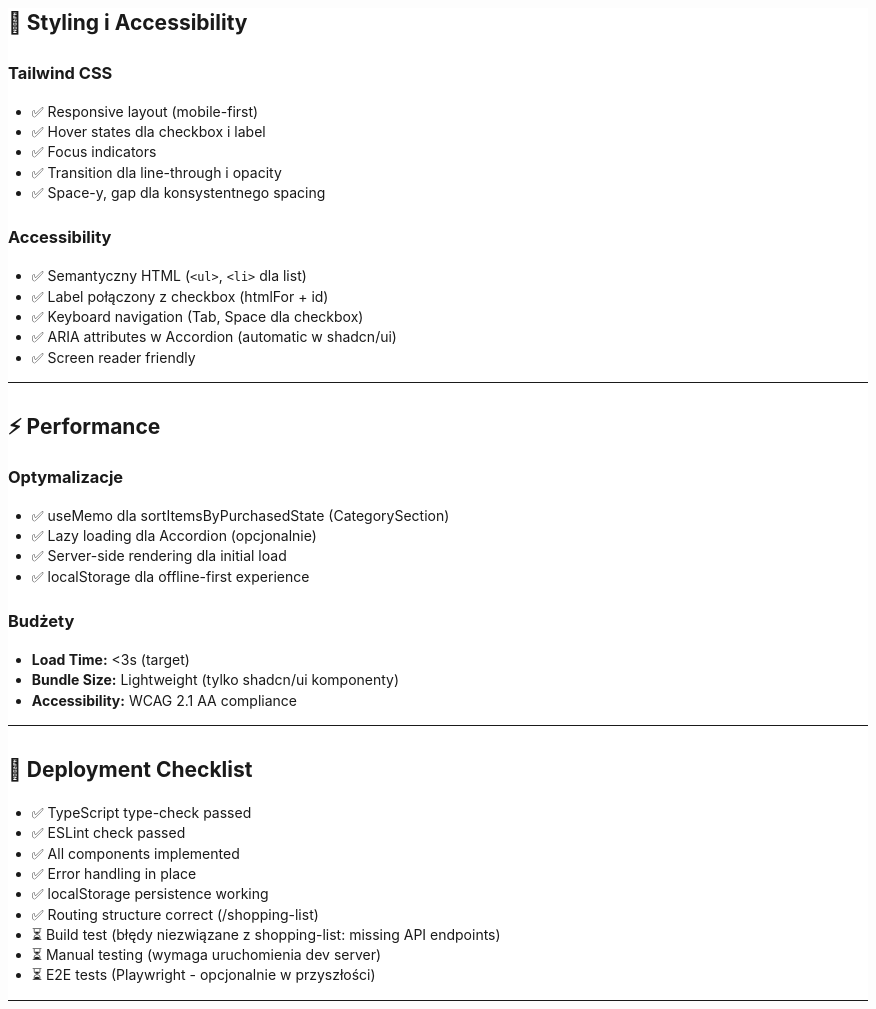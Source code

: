 
## 🎨 Styling i Accessibility

### Tailwind CSS

- ✅ Responsive layout (mobile-first)
- ✅ Hover states dla checkbox i label
- ✅ Focus indicators
- ✅ Transition dla line-through i opacity
- ✅ Space-y, gap dla konsystentnego spacing

### Accessibility

- ✅ Semantyczny HTML (`<ul>`, `<li>` dla list)
- ✅ Label połączony z checkbox (htmlFor + id)
- ✅ Keyboard navigation (Tab, Space dla checkbox)
- ✅ ARIA attributes w Accordion (automatic w shadcn/ui)
- ✅ Screen reader friendly

---

## ⚡ Performance

### Optymalizacje

- ✅ useMemo dla sortItemsByPurchasedState (CategorySection)
- ✅ Lazy loading dla Accordion (opcjonalnie)
- ✅ Server-side rendering dla initial load
- ✅ localStorage dla offline-first experience

### Budżety

- **Load Time:** <3s (target)
- **Bundle Size:** Lightweight (tylko shadcn/ui komponenty)
- **Accessibility:** WCAG 2.1 AA compliance

---

## 🚀 Deployment Checklist

- ✅ TypeScript type-check passed
- ✅ ESLint check passed
- ✅ All components implemented
- ✅ Error handling in place
- ✅ localStorage persistence working
- ✅ Routing structure correct (/shopping-list)
- ⏳ Build test (błędy niezwiązane z shopping-list: missing API endpoints)
- ⏳ Manual testing (wymaga uruchomienia dev server)
- ⏳ E2E tests (Playwright - opcjonalnie w przyszłości)

---
